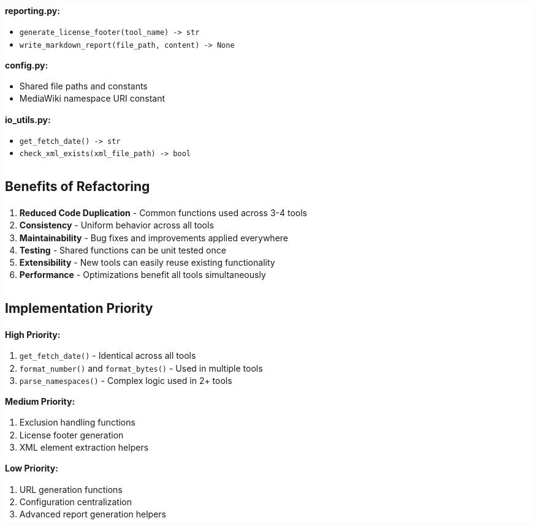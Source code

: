 **reporting.py:**
- `generate_license_footer(tool_name) -> str`
- `write_markdown_report(file_path, content) -> None`

**config.py:**
- Shared file paths and constants
- MediaWiki namespace URI constant

**io_utils.py:**
- `get_fetch_date() -> str`
- `check_xml_exists(xml_file_path) -> bool`

## Benefits of Refactoring

1. **Reduced Code Duplication** - Common functions used across 3-4 tools
2. **Consistency** - Uniform behavior across all tools
3. **Maintainability** - Bug fixes and improvements applied everywhere
4. **Testing** - Shared functions can be unit tested once
5. **Extensibility** - New tools can easily reuse existing functionality
6. **Performance** - Optimizations benefit all tools simultaneously

## Implementation Priority

**High Priority:**
1. `get_fetch_date()` - Identical across all tools
2. `format_number()` and `format_bytes()` - Used in multiple tools
3. `parse_namespaces()` - Complex logic used in 2+ tools

**Medium Priority:**
1. Exclusion handling functions
2. License footer generation
3. XML element extraction helpers

**Low Priority:**
1. URL generation functions
2. Configuration centralization
3. Advanced report generation helpers